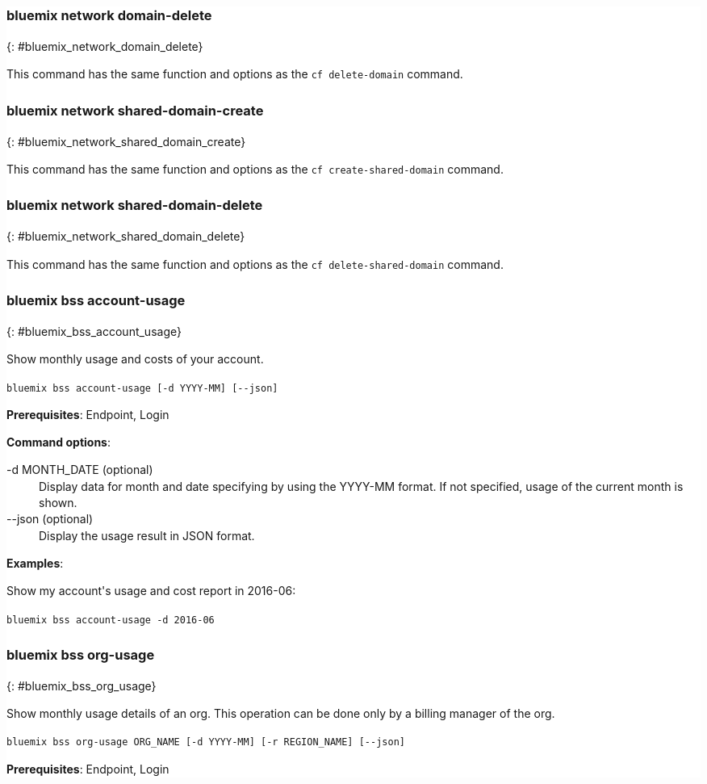 ### bluemix network domain-delete
{: #bluemix_network_domain_delete}

This command has the same function and options as the `cf delete-domain` command.


### bluemix network shared-domain-create
{: #bluemix_network_shared_domain_create}

This command has the same function and options as the `cf create-shared-domain` command.


### bluemix network shared-domain-delete
{: #bluemix_network_shared_domain_delete}

This command has the same function and options as the `cf delete-shared-domain` command.



### bluemix bss account-usage
{: #bluemix_bss_account_usage}

Show monthly usage and costs of your account.

```
bluemix bss account-usage [-d YYYY-MM] [--json]
```

<strong>Prerequisites</strong>:  Endpoint, Login

<strong>Command options</strong>:

<dl>
  <dt>-d MONTH_DATE (optional)</dt>
  <dd>Display data for month and date specifying by using the YYYY-MM format. If not specified, usage of the current month is shown.</dd>
  <dt>--json (optional)</dt>
  <dd>Display the usage result in JSON format.</dd>
</dl>

<strong>Examples</strong>:

Show my account's usage and cost report in 2016-06:

```
bluemix bss account-usage -d 2016-06
```

### bluemix bss org-usage
{: #bluemix_bss_org_usage}

Show monthly usage details of an org. This operation can be done only by a billing manager of the org.

```
bluemix bss org-usage ORG_NAME [-d YYYY-MM] [-r REGION_NAME] [--json]
```

<strong>Prerequisites</strong>:  Endpoint, Login
